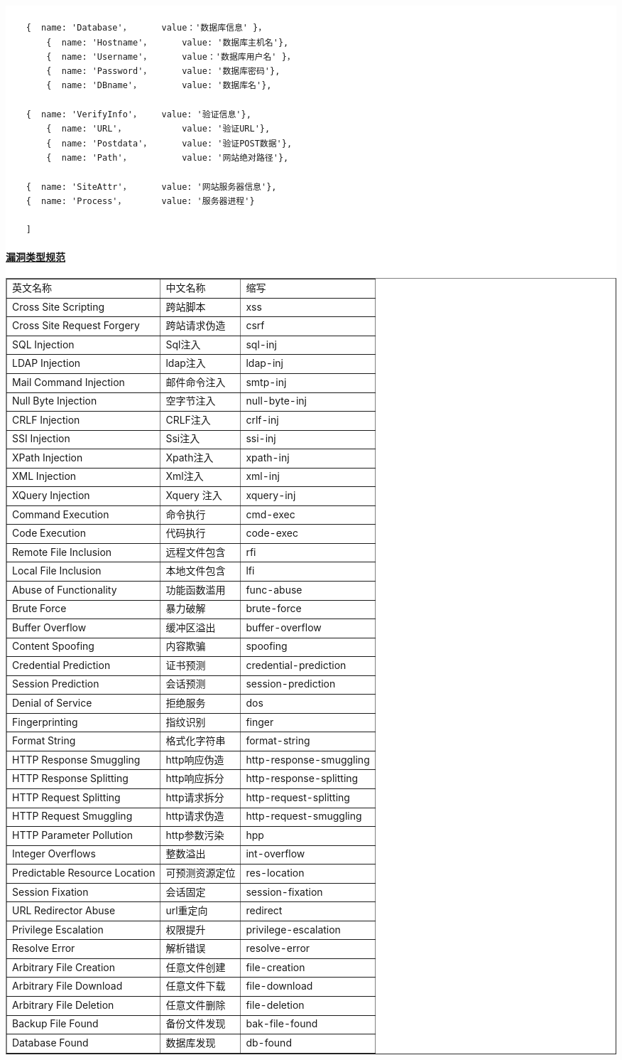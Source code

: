 ```

    {  name: 'Database'，      value：'数据库信息' }，
        {  name: 'Hostname'，      value: '数据库主机名'},
        {  name: 'Username'，      value：'数据库用户名' }，
        {  name: 'Password'，      value: '数据库密码'},
        {  name: 'DBname'，        value: '数据库名'},

    {  name: 'VerifyInfo'，    value: '验证信息'},
        {  name: 'URL'，           value: '验证URL'},
        {  name: 'Postdata'，      value: '验证POST数据'},
        {  name: 'Path'，          value: '网站绝对路径'},

    {  name: 'SiteAttr'，      value: '网站服务器信息'},
    {  name: 'Process'，       value: '服务器进程'}

    ]

```


#### [漏洞类型规范](#vulcategory)

<table border=1>
    <tr><td>英文名称</td><td>中文名称</td><td>缩写</td></tr>
    <tr><td>Cross Site Scripting </td><td> 跨站脚本 </td><td> xss</td></tr>
    <tr><td>Cross Site Request Forgery </td><td> 跨站请求伪造 </td><td> csrf</td></tr>
    <tr><td>SQL Injection </td><td> Sql注入 </td><td> sql-inj</td></tr>
    <tr><td>LDAP Injection </td><td> ldap注入 </td><td> ldap-inj</td></tr>
    <tr><td>Mail Command Injection </td><td> 邮件命令注入 </td><td> smtp-inj</td></tr>
    <tr><td>Null Byte Injection </td><td> 空字节注入 </td><td> null-byte-inj</td></tr>
    <tr><td>CRLF Injection </td><td> CRLF注入 </td><td> crlf-inj</td></tr>
    <tr><td>SSI Injection </td><td> Ssi注入 </td><td> ssi-inj</td></tr>
    <tr><td>XPath Injection </td><td> Xpath注入 </td><td> xpath-inj</td></tr>
    <tr><td>XML Injection </td><td> Xml注入 </td><td> xml-inj</td></tr>
    <tr><td>XQuery Injection </td><td> Xquery 注入 </td><td> xquery-inj</td></tr>
    <tr><td>Command Execution </td><td> 命令执行 </td><td> cmd-exec</td></tr>
    <tr><td>Code Execution </td><td> 代码执行 </td><td> code-exec</td></tr>
    <tr><td>Remote File Inclusion </td><td> 远程文件包含 </td><td> rfi</td></tr>
    <tr><td>Local File Inclusion </td><td> 本地文件包含 </td><td> lfi</td></tr>
    <tr><td>Abuse of Functionality </td><td> 功能函数滥用 </td><td> func-abuse</td></tr>
    <tr><td>Brute Force </td><td> 暴力破解 </td><td> brute-force</td></tr>
    <tr><td>Buffer Overflow </td><td> 缓冲区溢出 </td><td> buffer-overflow</td></tr>
    <tr><td>Content Spoofing </td><td> 内容欺骗 </td><td> spoofing</td></tr>
    <tr><td>Credential Prediction </td><td> 证书预测 </td><td> credential-prediction</td></tr>
    <tr><td>Session Prediction </td><td> 会话预测 </td><td> session-prediction</td></tr>
    <tr><td>Denial of Service </td><td> 拒绝服务 </td><td> dos</td></tr>
    <tr><td>Fingerprinting </td><td> 指纹识别 </td><td> finger</td></tr>
    <tr><td>Format String </td><td> 格式化字符串 </td><td> format-string</td></tr>
    <tr><td>HTTP Response Smuggling </td><td> http响应伪造 </td><td> http-response-smuggling</td></tr>
    <tr><td>HTTP Response Splitting </td><td> http响应拆分 </td><td> http-response-splitting</td></tr>
    <tr><td>HTTP Request Splitting </td><td> http请求拆分 </td><td> http-request-splitting</td></tr>
    <tr><td>HTTP Request Smuggling </td><td> http请求伪造 </td><td> http-request-smuggling</td></tr>
    <tr><td>HTTP Parameter Pollution </td><td> http参数污染 </td><td> hpp</td></tr>
    <tr><td>Integer Overflows </td><td> 整数溢出 </td><td> int-overflow</td></tr>
    <tr><td>Predictable Resource Location </td><td> 可预测资源定位 </td><td> res-location</td></tr>
    <tr><td>Session Fixation </td><td> 会话固定 </td><td> session-fixation</td></tr>
    <tr><td>URL Redirector Abuse </td><td> url重定向 </td><td> redirect</td></tr>
    <tr><td>Privilege Escalation </td><td> 权限提升 </td><td> privilege-escalation</td></tr>
    <tr><td>Resolve Error </td><td> 解析错误 </td><td> resolve-error</td></tr>
    <tr><td>Arbitrary File Creation </td><td> 任意文件创建 </td><td> file-creation</td></tr>
    <tr><td>Arbitrary File Download </td><td> 任意文件下载 </td><td> file-download</td></tr>
    <tr><td>Arbitrary File Deletion </td><td> 任意文件删除 </td><td> file-deletion</td></tr>
    <tr><td>Backup File Found </td><td> 备份文件发现 </td><td> bak-file-found</td></tr>
    <tr><td>Database Found </td><td> 数据库发现 </td><td> db-found</td></tr>